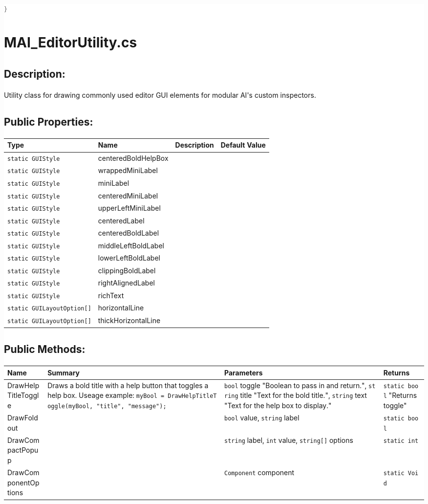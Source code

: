 ```csharp
}
```

# MAI_EditorUtility.cs

## Description:
Utility class for drawing commonly used editor GUI elements for modular AI's custom inspectors.

## Public Properties:

| Type        | Name | Description         | Default Value |
|:-------------|:----|:------------------|:------|
|  `static GUIStyle` | centeredBoldHelpBox |  |  |
|  `static GUIStyle` | wrappedMiniLabel |  |  |
|  `static GUIStyle` | miniLabel |  |  |
|  `static GUIStyle` | centeredMiniLabel |  |  |
|  `static GUIStyle` | upperLeftMiniLabel |  |  |
|  `static GUIStyle` | centeredLabel |  |  |
|  `static GUIStyle` | centeredBoldLabel |  |  |
|  `static GUIStyle` | middleLeftBoldLabel |  |  |
|  `static GUIStyle` | lowerLeftBoldLabel |  |  |
|  `static GUIStyle` | clippingBoldLabel |  |  |
|  `static GUIStyle` | rightAlignedLabel |  |  |
|  `static GUIStyle` | richText |  |  |
|  `static GUILayoutOption[]` | horizontalLine |  |  |
|  `static GUILayoutOption[]` | thickHorizontalLine |  |  |


## Public Methods:

| Name | Summary      | Parameters | Returns |
|:----|:------------------|:-----------|:--------|
| DrawHelpTitleToggle | Draws a bold title with a help button that toggles a help box. Useage example: `myBool = DrawHelpTitleToggle(myBool, "title", "message");` | `bool` toggle "Boolean to pass in and return.", `string` title "Text for the bold title.", `string` text "Text for the help box to display." | `static bool` "Returns toggle" |
| DrawFoldout |  | `bool` value, `string` label | `static bool` |
| DrawCompactPopup |   | `string` label, `int` value, `string[]` options | `static int` |
| DrawComponentOptions |   | `Component` component | `static Void` |
